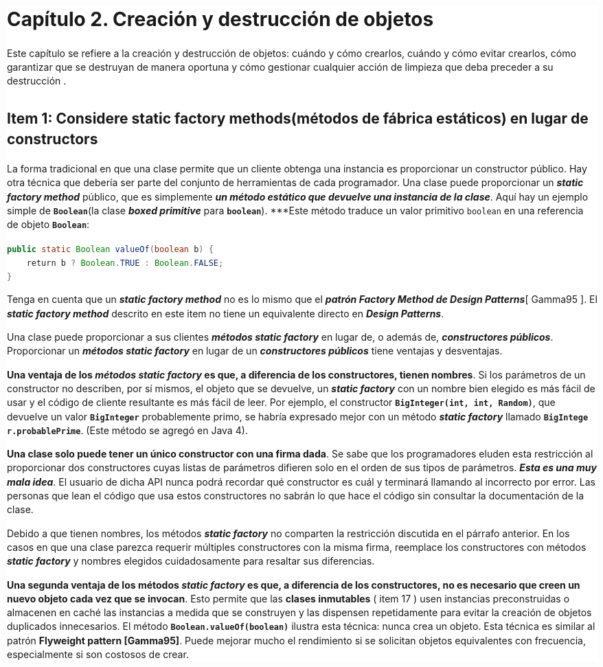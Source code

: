 # Capítulo 2. Creación y destrucción de objetos

Este capítulo se refiere a la creación y destrucción de objetos: cuándo y cómo crearlos, cuándo y cómo evitar crearlos, cómo garantizar que se destruyan de manera oportuna y cómo gestionar cualquier acción de limpieza que deba preceder a su destrucción .

## Item 1: Considere static factory methods(métodos de fábrica estáticos) en lugar de constructors

La forma tradicional en que una clase permite que un cliente obtenga una instancia es proporcionar un constructor público. Hay otra técnica que debería ser parte del conjunto de herramientas de cada programador. Una clase puede proporcionar un ***static factory method*** público, que es simplemente ***un método estático que devuelve una instancia de la clase***. Aquí hay un ejemplo simple de **`Boolean`**(la clase ***boxed primitive***  para **`boolean`**). ***Este método traduce un valor primitivo `boolean` en una referencia de objeto **`Boolean`**:

```java
public static Boolean valueOf(boolean b) {
    return b ? Boolean.TRUE : Boolean.FALSE;
}
```

Tenga en cuenta que un ***static factory method*** no es lo mismo que el ***patrón Factory Method de Design Patterns***[ Gamma95 ]. El ***static factory method*** descrito en este item no tiene un equivalente directo en ***Design Patterns***.

Una clase puede proporcionar a sus clientes ***métodos static factory*** en lugar de, o además de, ***constructores públicos***. Proporcionar un ***métodos static factory*** en lugar de un ***constructores públicos*** tiene ventajas y desventajas.

**Una ventaja de los *métodos static factory* es que, a diferencia de los constructores, tienen nombres**. Si los parámetros de un constructor no describen, por sí mismos, el objeto que se devuelve, un ***static factory*** con un nombre bien elegido es más fácil de usar y el código de cliente resultante es más fácil de leer. Por ejemplo, el constructor **`BigInteger(int, int, Random)`**, que devuelve un valor **`BigInteger`** probablemente primo, se habría expresado mejor con un método ***static factory*** llamado **`BigInteger.probablePrime`**. (Este método se agregó en Java 4).

**Una clase solo puede tener un único constructor con una firma dada**. Se sabe que los programadores eluden esta restricción al proporcionar dos constructores cuyas listas de parámetros difieren solo en el orden de sus tipos de parámetros. ***Esta es una muy mala idea***. El usuario de dicha API nunca podrá recordar qué constructor es cuál y terminará llamando al incorrecto por error. Las personas que lean el código que usa estos constructores no sabrán lo que hace el código sin consultar la documentación de la clase.

Debido a que tienen nombres, los métodos ***static factory*** no comparten la restricción discutida en el párrafo anterior. En los casos en que una clase parezca requerir múltiples constructores con la misma firma, reemplace los constructores con métodos ***static factory*** y nombres elegidos cuidadosamente para resaltar sus diferencias.

**Una segunda ventaja de los métodos *static factory* es que, a diferencia de los constructores, no es necesario que creen un nuevo objeto cada vez que se invocan**. Esto permite que las **clases inmutables** ( item 17 ) usen instancias preconstruidas o almacenen en caché las instancias a medida que se construyen y las dispensen repetidamente para evitar la creación de objetos duplicados innecesarios. El método **`Boolean.valueOf(boolean)`** ilustra esta técnica: nunca crea un objeto. Esta técnica es similar al patrón **Flyweight pattern [Gamma95]**. Puede mejorar mucho el rendimiento si se solicitan objetos equivalentes con frecuencia, especialmente si son costosos de crear.
